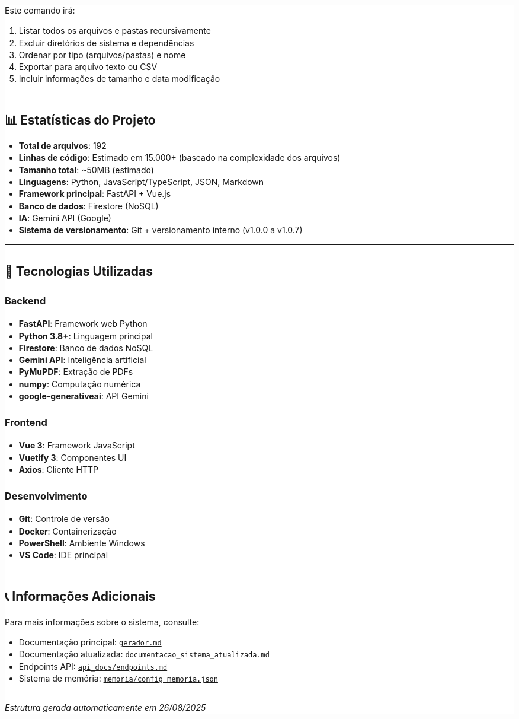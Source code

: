 Este comando irá:
1. Listar todos os arquivos e pastas recursivamente
2. Excluir diretórios de sistema e dependências
3. Ordenar por tipo (arquivos/pastas) e nome
4. Exportar para arquivo texto ou CSV
5. Incluir informações de tamanho e data modificação

---

## 📊 Estatísticas do Projeto

- **Total de arquivos**: 192
- **Linhas de código**: Estimado em 15.000+ (baseado na complexidade dos arquivos)
- **Tamanho total**: ~50MB (estimado)
- **Linguagens**: Python, JavaScript/TypeScript, JSON, Markdown
- **Framework principal**: FastAPI + Vue.js
- **Banco de dados**: Firestore (NoSQL)
- **IA**: Gemini API (Google)
- **Sistema de versionamento**: Git + versionamento interno (v1.0.0 a v1.0.7)

---

## 🔧 Tecnologias Utilizadas

### Backend
- **FastAPI**: Framework web Python
- **Python 3.8+**: Linguagem principal
- **Firestore**: Banco de dados NoSQL
- **Gemini API**: Inteligência artificial
- **PyMuPDF**: Extração de PDFs
- **numpy**: Computação numérica
- **google-generativeai**: API Gemini

### Frontend
- **Vue 3**: Framework JavaScript
- **Vuetify 3**: Componentes UI
- **Axios**: Cliente HTTP

### Desenvolvimento
- **Git**: Controle de versão
- **Docker**: Containerização
- **PowerShell**: Ambiente Windows
- **VS Code**: IDE principal

---

## 📞 Informações Adicionais

Para mais informações sobre o sistema, consulte:
- Documentação principal: [`gerador.md`](gerador.md)
- Documentação atualizada: [`documentacao_sistema_atualizada.md`](documentacao_sistema_atualizada.md)
- Endpoints API: [`api_docs/endpoints.md`](api_docs/endpoints.md)
- Sistema de memória: [`memoria/config_memoria.json`](memoria/config_memoria.json)

---

*Estrutura gerada automaticamente em 26/08/2025*
